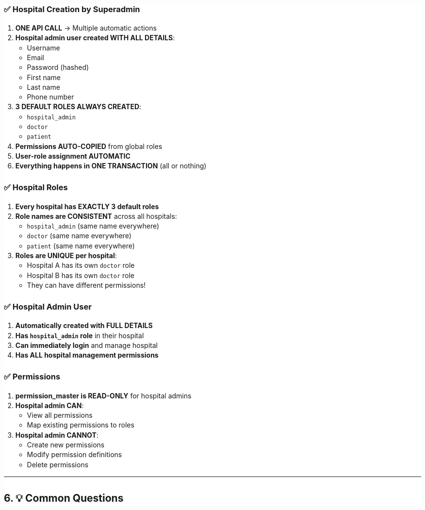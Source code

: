 ### ✅ Hospital Creation by Superadmin

1. **ONE API CALL** → Multiple automatic actions
2. **Hospital admin user created WITH ALL DETAILS**:
   - Username
   - Email
   - Password (hashed)
   - First name
   - Last name
   - Phone number
3. **3 DEFAULT ROLES ALWAYS CREATED**:
   - `hospital_admin`
   - `doctor`
   - `patient`
4. **Permissions AUTO-COPIED** from global roles
5. **User-role assignment AUTOMATIC**
6. **Everything happens in ONE TRANSACTION** (all or nothing)

### ✅ Hospital Roles

1. **Every hospital has EXACTLY 3 default roles**
2. **Role names are CONSISTENT** across all hospitals:
   - `hospital_admin` (same name everywhere)
   - `doctor` (same name everywhere)
   - `patient` (same name everywhere)
3. **Roles are UNIQUE per hospital**:
   - Hospital A has its own `doctor` role
   - Hospital B has its own `doctor` role
   - They can have different permissions!

### ✅ Hospital Admin User

1. **Automatically created with FULL DETAILS**
2. **Has `hospital_admin` role** in their hospital
3. **Can immediately login** and manage hospital
4. **Has ALL hospital management permissions**

### ✅ Permissions

1. **permission_master is READ-ONLY** for hospital admins
2. **Hospital admin CAN**:
   - View all permissions
   - Map existing permissions to roles
3. **Hospital admin CANNOT**:
   - Create new permissions
   - Modify permission definitions
   - Delete permissions

---

## 6. 💡 Common Questions
